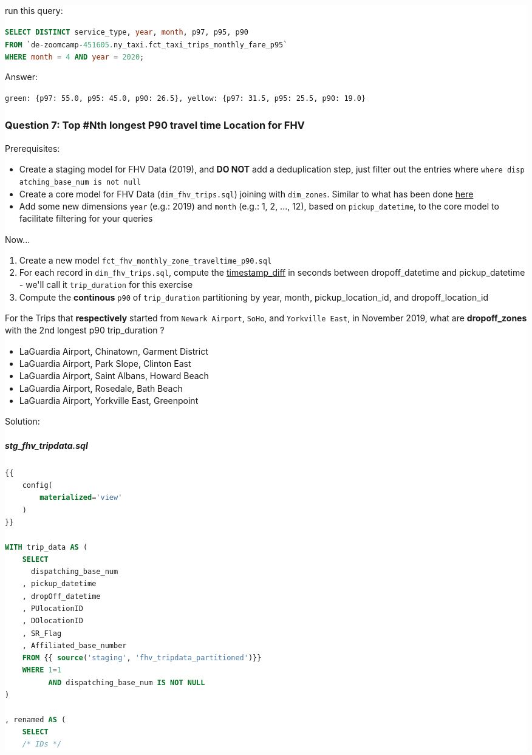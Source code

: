 run this query:
```sql
SELECT DISTINCT service_type, year, month, p97, p95, p90 
FROM `de-zoomcamp-451605.ny_taxi.fct_taxi_trips_monthly_fare_p95`
WHERE month = 4 AND year = 2020;
```

Answer:
```
green: {p97: 55.0, p95: 45.0, p90: 26.5}, yellow: {p97: 31.5, p95: 25.5, p90: 19.0}
```

### Question 7: Top #Nth longest P90 travel time Location for FHV

Prerequisites:
* Create a staging model for FHV Data (2019), and **DO NOT** add a deduplication step, just filter out the entries where `where dispatching_base_num is not null`
* Create a core model for FHV Data (`dim_fhv_trips.sql`) joining with `dim_zones`. Similar to what has been done [here](../../../04-analytics-engineering/taxi_rides_ny/models/core/fact_trips.sql)
* Add some new dimensions `year` (e.g.: 2019) and `month` (e.g.: 1, 2, ..., 12), based on `pickup_datetime`, to the core model to facilitate filtering for your queries

Now...
1. Create a new model `fct_fhv_monthly_zone_traveltime_p90.sql`
2. For each record in `dim_fhv_trips.sql`, compute the [timestamp_diff](https://cloud.google.com/bigquery/docs/reference/standard-sql/timestamp_functions#timestamp_diff) in seconds between dropoff_datetime and pickup_datetime - we'll call it `trip_duration` for this exercise
3. Compute the **continous** `p90` of `trip_duration` partitioning by year, month, pickup_location_id, and dropoff_location_id

For the Trips that **respectively** started from `Newark Airport`, `SoHo`, and `Yorkville East`, in November 2019, what are **dropoff_zones** with the 2nd longest p90 trip_duration ?

- LaGuardia Airport, Chinatown, Garment District
- LaGuardia Airport, Park Slope, Clinton East
- LaGuardia Airport, Saint Albans, Howard Beach
- LaGuardia Airport, Rosedale, Bath Beach
- LaGuardia Airport, Yorkville East, Greenpoint

Solution:
##### stg_fhv_tripdata.sql
```sql
{{
    config(
        materialized='view'
    )
}}

WITH trip_data AS (
    SELECT 
      dispatching_base_num
    , pickup_datetime
    , dropOff_datetime
    , PUlocationID
    , DOlocationID
    , SR_Flag
    , Affiliated_base_number
    FROM {{ source('staging', 'fhv_tripdata_partitioned')}}
    WHERE 1=1
          AND dispatching_base_num IS NOT NULL
)

, renamed AS (
    SELECT 
    /* IDs */
```